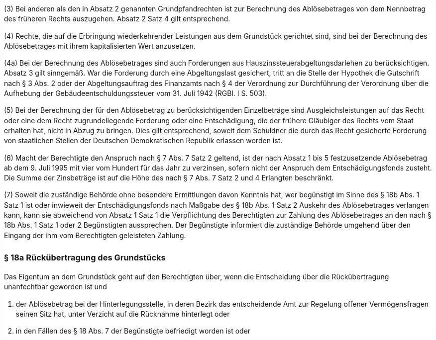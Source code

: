 (3) Bei anderen als den in Absatz 2 genannten Grundpfandrechten ist zur Berechnung des Ablösebetrages von dem Nennbetrag des früheren Rechts auszugehen. Absatz 2 Satz 4 gilt entsprechend.

(4) Rechte, die auf die Erbringung wiederkehrender Leistungen aus dem Grundstück gerichtet sind, sind bei der Berechnung des Ablösebetrages mit ihrem kapitalisierten Wert anzusetzen.

(4a) Bei der Berechnung des Ablösebetrages sind auch Forderungen aus Hauszinssteuerabgeltungsdarlehen zu berücksichtigen. Absatz 3 gilt sinngemäß. War die Forderung durch eine Abgeltungslast gesichert, tritt an die Stelle der Hypothek die Gutschrift nach § 3 Abs. 2 oder der Abgeltungsauftrag des Finanzamts nach § 4 der Verordnung zur Durchführung der Verordnung über die Aufhebung der Gebäudeentschuldungssteuer vom 31. Juli 1942 (RGBl. I S. 503).

(5) Bei der Berechnung der für den Ablösebetrag zu berücksichtigenden Einzelbeträge sind Ausgleichsleistungen auf das Recht oder eine dem Recht zugrundeliegende Forderung oder eine Entschädigung, die der frühere Gläubiger des Rechts vom Staat erhalten hat, nicht in Abzug zu bringen. Dies gilt entsprechend, soweit dem Schuldner die durch das Recht gesicherte Forderung von staatlichen Stellen der Deutschen Demokratischen Republik erlassen worden ist.

(6) Macht der Berechtigte den Anspruch nach § 7 Abs. 7 Satz 2 geltend, ist der nach Absatz 1 bis 5 festzusetzende Ablösebetrag ab dem 9. Juli 1995 mit vier vom Hundert für das Jahr zu verzinsen, sofern nicht der Anspruch dem Entschädigungsfonds zusteht. Die Summe der Zinsbeträge ist auf die Höhe des nach § 7 Abs. 7 Satz 2 und 4 Erlangten beschränkt.

(7) Soweit die zuständige Behörde ohne besondere Ermittlungen davon Kenntnis hat, wer begünstigt im Sinne des § 18b Abs. 1 Satz 1 ist oder inwieweit der Entschädigungsfonds nach Maßgabe des § 18b Abs. 1 Satz 2 Auskehr des Ablösebetrages verlangen kann, kann sie abweichend von Absatz 1 Satz 1 die Verpflichtung des Berechtigten zur Zahlung des Ablösebetrages an den nach § 18b Abs. 1 Satz 1 oder 2 Begünstigten aussprechen. Der Begünstigte informiert die zuständige Behörde umgehend über den Eingang der ihm vom Berechtigten geleisteten Zahlung.


### § 18a Rückübertragung des Grundstücks

Das Eigentum an dem Grundstück geht auf den Berechtigten über, wenn die Entscheidung über die Rückübertragung unanfechtbar geworden ist und

1.  der Ablösebetrag bei der Hinterlegungsstelle, in deren Bezirk das entscheidende Amt zur Regelung offener Vermögensfragen seinen Sitz hat, unter Verzicht auf die Rücknahme hinterlegt oder


2.  in den Fällen des § 18 Abs. 7 der Begünstigte befriedigt worden ist oder



